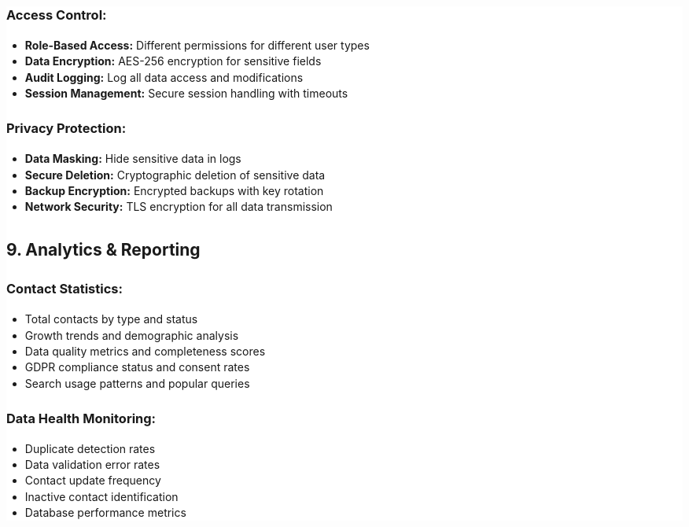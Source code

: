 ### Access Control:
- **Role-Based Access:** Different permissions for different user types
- **Data Encryption:** AES-256 encryption for sensitive fields
- **Audit Logging:** Log all data access and modifications
- **Session Management:** Secure session handling with timeouts

### Privacy Protection:
- **Data Masking:** Hide sensitive data in logs
- **Secure Deletion:** Cryptographic deletion of sensitive data
- **Backup Encryption:** Encrypted backups with key rotation
- **Network Security:** TLS encryption for all data transmission

## 9. Analytics & Reporting

### Contact Statistics:
- Total contacts by type and status
- Growth trends and demographic analysis
- Data quality metrics and completeness scores
- GDPR compliance status and consent rates
- Search usage patterns and popular queries

### Data Health Monitoring:
- Duplicate detection rates
- Data validation error rates
- Contact update frequency
- Inactive contact identification
- Database performance metrics
